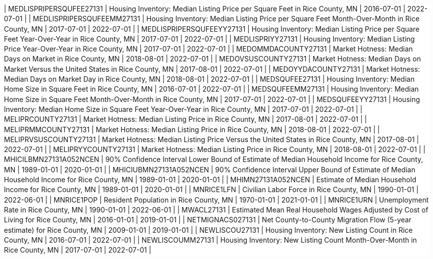 | MEDLISPRIPERSQUFEE27131   | Housing Inventory: Median Listing Price per Square Feet in Rice County, MN                                                                                               | 2016-07-01          | 2022-07-01        |
| MEDLISPRIPERSQUFEEMM27131 | Housing Inventory: Median Listing Price per Square Feet Month-Over-Month in Rice County, MN                                                                              | 2017-07-01          | 2022-07-01        |
| MEDLISPRIPERSQUFEEYY27131 | Housing Inventory: Median Listing Price per Square Feet Year-Over-Year in Rice County, MN                                                                                | 2017-07-01          | 2022-07-01        |
| MEDLISPRIYY27131          | Housing Inventory: Median Listing Price Year-Over-Year in Rice County, MN                                                                                                | 2017-07-01          | 2022-07-01        |
| MEDOMMDACOUNTY27131       | Market Hotness: Median Days on Market in Rice County, MN                                                                                                                 | 2018-08-01          | 2022-07-01        |
| MEDOVSUSCOUNTY27131       | Market Hotness: Median Days on Market Versus the United States in Rice County, MN                                                                                        | 2017-08-01          | 2022-07-01        |
| MEDOYYDACOUNTY27131       | Market Hotness: Median Days on Market Day in Rice County, MN                                                                                                             | 2018-08-01          | 2022-07-01        |
| MEDSQUFEE27131            | Housing Inventory: Median Home Size in Square Feet in Rice County, MN                                                                                                    | 2016-07-01          | 2022-07-01        |
| MEDSQUFEEMM27131          | Housing Inventory: Median Home Size in Square Feet Month-Over-Month in Rice County, MN                                                                                   | 2017-07-01          | 2022-07-01        |
| MEDSQUFEEYY27131          | Housing Inventory: Median Home Size in Square Feet Year-Over-Year in Rice County, MN                                                                                     | 2017-07-01          | 2022-07-01        |
| MELIPRCOUNTY27131         | Market Hotness: Median Listing Price in Rice County, MN                                                                                                                  | 2017-08-01          | 2022-07-01        |
| MELIPRMMCOUNTY27131       | Market Hotness: Median Listing Price in Rice County, MN                                                                                                                  | 2018-08-01          | 2022-07-01        |
| MELIPRVSUSCOUNTY27131     | Market Hotness: Median Listing Price Versus the United States in Rice County, MN                                                                                         | 2017-08-01          | 2022-07-01        |
| MELIPRYYCOUNTY27131       | Market Hotness: Median Listing Price in Rice County, MN                                                                                                                  | 2018-08-01          | 2022-07-01        |
| MHICILBMN27131A052NCEN    | 90% Confidence Interval Lower Bound of Estimate of Median Household Income for Rice County, MN                                                                           | 1989-01-01          | 2020-01-01        |
| MHICIUBMN27131A052NCEN    | 90% Confidence Interval Upper Bound of Estimate of Median Household Income for Rice County, MN                                                                           | 1989-01-01          | 2020-01-01        |
| MHIMN27131A052NCEN        | Estimate of Median Household Income for Rice County, MN                                                                                                                  | 1989-01-01          | 2020-01-01        |
| MNRICE1LFN                | Civilian Labor Force in Rice County, MN                                                                                                                                  | 1990-01-01          | 2022-06-01        |
| MNRICE1POP                | Resident Population in Rice County, MN                                                                                                                                   | 1970-01-01          | 2021-01-01        |
| MNRICE1URN                | Unemployment Rate in Rice County, MN                                                                                                                                     | 1990-01-01          | 2022-06-01        |
| MWACL27131                | Estimated Mean Real Household Wages Adjusted by Cost of Living for Rice County, MN                                                                                       | 2016-01-01          | 2019-01-01        |
| NETMIGNACS027131          | Net County-to-County Migration Flow (5-year estimate) for Rice County, MN                                                                                                | 2009-01-01          | 2019-01-01        |
| NEWLISCOU27131            | Housing Inventory: New Listing Count in Rice County, MN                                                                                                                  | 2016-07-01          | 2022-07-01        |
| NEWLISCOUMM27131          | Housing Inventory: New Listing Count Month-Over-Month in Rice County, MN                                                                                                 | 2017-07-01          | 2022-07-01        |